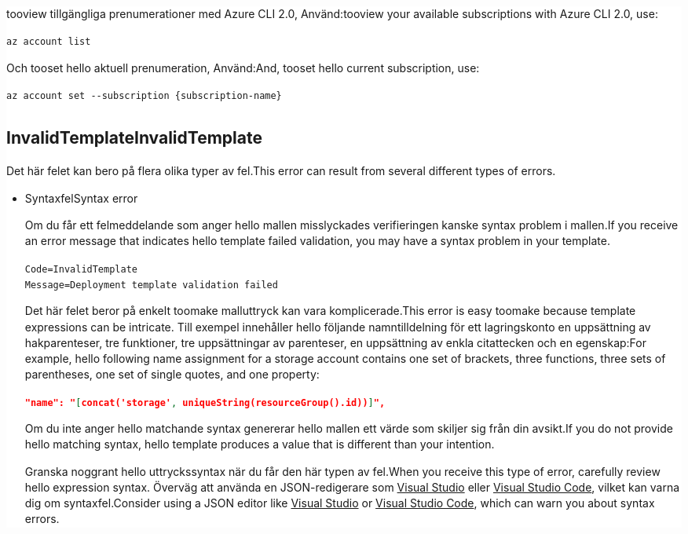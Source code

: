 <span data-ttu-id="6f934-151">tooview tillgängliga prenumerationer med Azure CLI 2.0, Använd:</span><span class="sxs-lookup"><span data-stu-id="6f934-151">tooview your available subscriptions with Azure CLI 2.0, use:</span></span>

```azurecli
az account list
```

<span data-ttu-id="6f934-152">Och tooset hello aktuell prenumeration, Använd:</span><span class="sxs-lookup"><span data-stu-id="6f934-152">And, tooset hello current subscription, use:</span></span>

```azurecli
az account set --subscription {subscription-name}
```

## <a name="invalidtemplate"></a><span data-ttu-id="6f934-153">InvalidTemplate</span><span class="sxs-lookup"><span data-stu-id="6f934-153">InvalidTemplate</span></span>
<span data-ttu-id="6f934-154">Det här felet kan bero på flera olika typer av fel.</span><span class="sxs-lookup"><span data-stu-id="6f934-154">This error can result from several different types of errors.</span></span>

- <span data-ttu-id="6f934-155">Syntaxfel</span><span class="sxs-lookup"><span data-stu-id="6f934-155">Syntax error</span></span>

   <span data-ttu-id="6f934-156">Om du får ett felmeddelande som anger hello mallen misslyckades verifieringen kanske syntax problem i mallen.</span><span class="sxs-lookup"><span data-stu-id="6f934-156">If you receive an error message that indicates hello template failed validation, you may have a syntax problem in your template.</span></span>

  ```
  Code=InvalidTemplate
  Message=Deployment template validation failed
  ```

   <span data-ttu-id="6f934-157">Det här felet beror på enkelt toomake malluttryck kan vara komplicerade.</span><span class="sxs-lookup"><span data-stu-id="6f934-157">This error is easy toomake because template expressions can be intricate.</span></span> <span data-ttu-id="6f934-158">Till exempel innehåller hello följande namntilldelning för ett lagringskonto en uppsättning av hakparenteser, tre funktioner, tre uppsättningar av parenteser, en uppsättning av enkla citattecken och en egenskap:</span><span class="sxs-lookup"><span data-stu-id="6f934-158">For example, hello following name assignment for a storage account contains one set of brackets, three functions, three sets of parentheses, one set of single quotes, and one property:</span></span>

  ```json
  "name": "[concat('storage', uniqueString(resourceGroup().id))]",
  ```

   <span data-ttu-id="6f934-159">Om du inte anger hello matchande syntax genererar hello mallen ett värde som skiljer sig från din avsikt.</span><span class="sxs-lookup"><span data-stu-id="6f934-159">If you do not provide hello matching syntax, hello template produces a value that is different than your intention.</span></span>

   <span data-ttu-id="6f934-160">Granska noggrant hello uttryckssyntax när du får den här typen av fel.</span><span class="sxs-lookup"><span data-stu-id="6f934-160">When you receive this type of error, carefully review hello expression syntax.</span></span> <span data-ttu-id="6f934-161">Överväg att använda en JSON-redigerare som [Visual Studio](vs-azure-tools-resource-groups-deployment-projects-create-deploy.md) eller [Visual Studio Code](resource-manager-vs-code.md), vilket kan varna dig om syntaxfel.</span><span class="sxs-lookup"><span data-stu-id="6f934-161">Consider using a JSON editor like [Visual Studio](vs-azure-tools-resource-groups-deployment-projects-create-deploy.md) or [Visual Studio Code](resource-manager-vs-code.md), which can warn you about syntax errors.</span></span>
